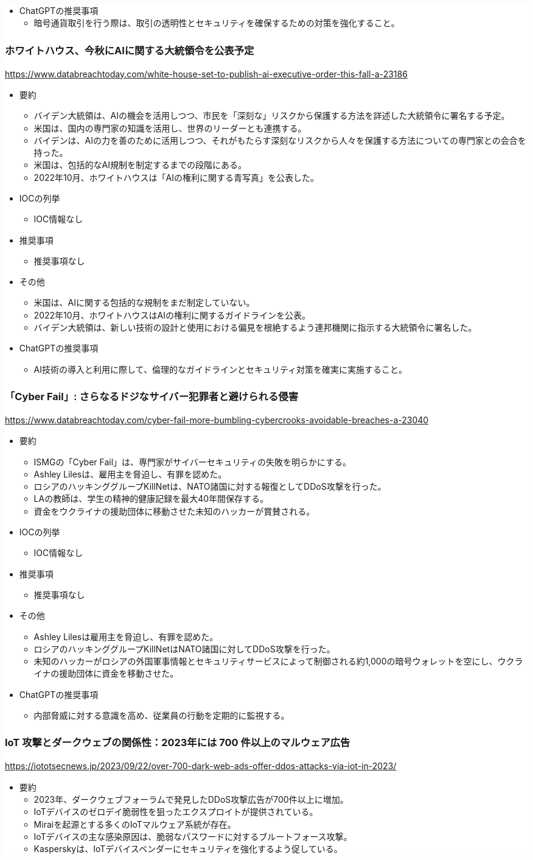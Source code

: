 - ChatGPTの推奨事項
    - 暗号通貨取引を行う際は、取引の透明性とセキュリティを確保するための対策を強化すること。

### ホワイトハウス、今秋にAIに関する大統領令を公表予定
https://www.databreachtoday.com/white-house-set-to-publish-ai-executive-order-this-fall-a-23186

- 要約
    - バイデン大統領は、AIの機会を活用しつつ、市民を「深刻な」リスクから保護する方法を詳述した大統領令に署名する予定。
    - 米国は、国内の専門家の知識を活用し、世界のリーダーとも連携する。
    - バイデンは、AIの力を善のために活用しつつ、それがもたらす深刻なリスクから人々を保護する方法についての専門家との会合を持った。
    - 米国は、包括的なAI規制を制定するまでの段階にある。
    - 2022年10月、ホワイトハウスは「AIの権利に関する青写真」を公表した。

- IOCの列挙
    - IOC情報なし

- 推奨事項
    - 推奨事項なし

- その他
    - 米国は、AIに関する包括的な規制をまだ制定していない。
    - 2022年10月、ホワイトハウスはAIの権利に関するガイドラインを公表。
    - バイデン大統領は、新しい技術の設計と使用における偏見を根絶するよう連邦機関に指示する大統領令に署名した。

- ChatGPTの推奨事項
    - AI技術の導入と利用に際して、倫理的なガイドラインとセキュリティ対策を確実に実施すること。

### 「Cyber Fail」: さらなるドジなサイバー犯罪者と避けられる侵害
https://www.databreachtoday.com/cyber-fail-more-bumbling-cybercrooks-avoidable-breaches-a-23040

- 要約
    - ISMGの「Cyber Fail」は、専門家がサイバーセキュリティの失敗を明らかにする。
    - Ashley Lilesは、雇用主を脅迫し、有罪を認めた。
    - ロシアのハッキンググループKillNetは、NATO諸国に対する報復としてDDoS攻撃を行った。
    - LAの教師は、学生の精神的健康記録を最大40年間保存する。
    - 資金をウクライナの援助団体に移動させた未知のハッカーが賞賛される。

- IOCの列挙
    - IOC情報なし

- 推奨事項
    - 推奨事項なし

- その他
    - Ashley Lilesは雇用主を脅迫し、有罪を認めた。
    - ロシアのハッキンググループKillNetはNATO諸国に対してDDoS攻撃を行った。
    - 未知のハッカーがロシアの外国軍事情報とセキュリティサービスによって制御される約1,000の暗号ウォレットを空にし、ウクライナの援助団体に資金を移動させた。

- ChatGPTの推奨事項
    - 内部脅威に対する意識を高め、従業員の行動を定期的に監視する。

### IoT 攻撃とダークウェブの関係性：2023年には 700 件以上のマルウェア広告
https://iototsecnews.jp/2023/09/22/over-700-dark-web-ads-offer-ddos-attacks-via-iot-in-2023/

- 要約
    - 2023年、ダークウェブフォーラムで発見したDDoS攻撃広告が700件以上に増加。
    - IoTデバイスのゼロデイ脆弱性を狙ったエクスプロイトが提供されている。
    - Miraiを起源とする多くのIoTマルウェア系統が存在。
    - IoTデバイスの主な感染原因は、脆弱なパスワードに対するブルートフォース攻撃。
    - Kasperskyは、IoTデバイスベンダーにセキュリティを強化するよう促している。

